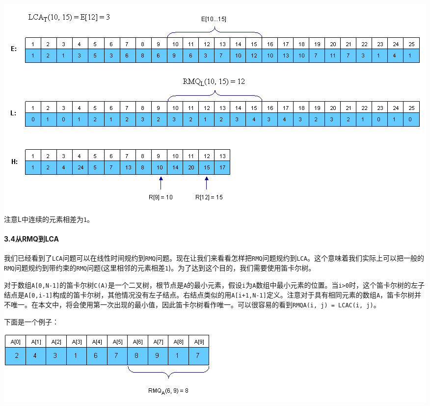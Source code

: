 ![](41.jpg)

注意L中连续的元素相差为`1`。

#### 3.4从RMQ到LCA

我们已经看到了`LCA`问题可以在线性时间规约到`RMQ`问题。现在让我们来看看怎样把`RMQ`问题规约到`LCA`。这个意味着我们实际上可以把一般的`RMQ`问题规约到带约束的`RMQ`问题(这里相邻的元素相差`1`)。为了达到这个目的，我们需要使用笛卡尔树。

对于数组`A[0,N-1]`的笛卡尔树`C(A)`是一个二叉树，根节点是`A`的最小元素，假设`i`为`A`数组中最小元素的位置。当`i>0`时，这个笛卡尔树的左子结点是`A[0,i-1]`构成的笛卡尔树，其他情况没有左子结点。右结点类似的用`A[i+1,N-1]`定义。注意对于具有相同元素的数组`A`，笛卡尔树并不唯一。在本文中，将会使用第一次出现的最小值，因此笛卡尔树看作唯一。可以很容易的看到`RMQA(i, j) = LCAC(i, j)`。

下面是一个例子：

![](42.jpg)
